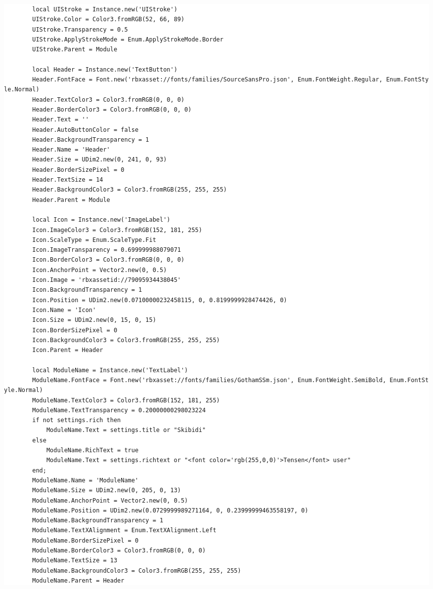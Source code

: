             local UIStroke = Instance.new('UIStroke')
            UIStroke.Color = Color3.fromRGB(52, 66, 89)
            UIStroke.Transparency = 0.5
            UIStroke.ApplyStrokeMode = Enum.ApplyStrokeMode.Border
            UIStroke.Parent = Module
            
            local Header = Instance.new('TextButton')
            Header.FontFace = Font.new('rbxasset://fonts/families/SourceSansPro.json', Enum.FontWeight.Regular, Enum.FontStyle.Normal)
            Header.TextColor3 = Color3.fromRGB(0, 0, 0)
            Header.BorderColor3 = Color3.fromRGB(0, 0, 0)
            Header.Text = ''
            Header.AutoButtonColor = false
            Header.BackgroundTransparency = 1
            Header.Name = 'Header'
            Header.Size = UDim2.new(0, 241, 0, 93)
            Header.BorderSizePixel = 0
            Header.TextSize = 14
            Header.BackgroundColor3 = Color3.fromRGB(255, 255, 255)
            Header.Parent = Module
            
            local Icon = Instance.new('ImageLabel')
            Icon.ImageColor3 = Color3.fromRGB(152, 181, 255)
            Icon.ScaleType = Enum.ScaleType.Fit
            Icon.ImageTransparency = 0.699999988079071
            Icon.BorderColor3 = Color3.fromRGB(0, 0, 0)
            Icon.AnchorPoint = Vector2.new(0, 0.5)
            Icon.Image = 'rbxassetid://79095934438045'
            Icon.BackgroundTransparency = 1
            Icon.Position = UDim2.new(0.07100000232458115, 0, 0.8199999928474426, 0)
            Icon.Name = 'Icon'
            Icon.Size = UDim2.new(0, 15, 0, 15)
            Icon.BorderSizePixel = 0
            Icon.BackgroundColor3 = Color3.fromRGB(255, 255, 255)
            Icon.Parent = Header
            
            local ModuleName = Instance.new('TextLabel')
            ModuleName.FontFace = Font.new('rbxasset://fonts/families/GothamSSm.json', Enum.FontWeight.SemiBold, Enum.FontStyle.Normal)
            ModuleName.TextColor3 = Color3.fromRGB(152, 181, 255)
            ModuleName.TextTransparency = 0.20000000298023224
            if not settings.rich then
                ModuleName.Text = settings.title or "Skibidi"
            else
                ModuleName.RichText = true
                ModuleName.Text = settings.richtext or "<font color='rgb(255,0,0)'>Tensen</font> user"
            end;
            ModuleName.Name = 'ModuleName'
            ModuleName.Size = UDim2.new(0, 205, 0, 13)
            ModuleName.AnchorPoint = Vector2.new(0, 0.5)
            ModuleName.Position = UDim2.new(0.0729999989271164, 0, 0.23999999463558197, 0)
            ModuleName.BackgroundTransparency = 1
            ModuleName.TextXAlignment = Enum.TextXAlignment.Left
            ModuleName.BorderSizePixel = 0
            ModuleName.BorderColor3 = Color3.fromRGB(0, 0, 0)
            ModuleName.TextSize = 13
            ModuleName.BackgroundColor3 = Color3.fromRGB(255, 255, 255)
            ModuleName.Parent = Header
            